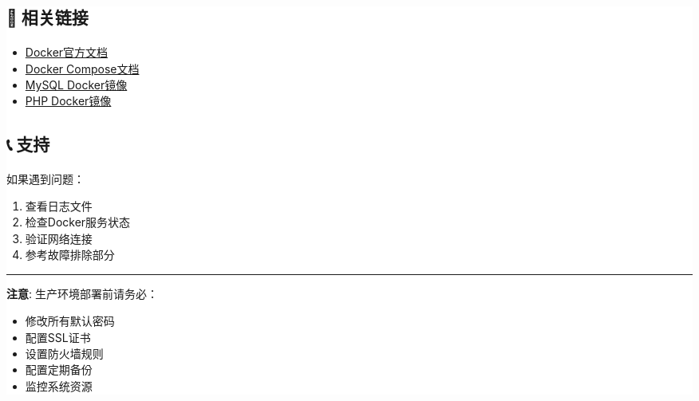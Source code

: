 ## 🔗 相关链接

- [Docker官方文档](https://docs.docker.com/)
- [Docker Compose文档](https://docs.docker.com/compose/)
- [MySQL Docker镜像](https://hub.docker.com/_/mysql)
- [PHP Docker镜像](https://hub.docker.com/_/php)

## 📞 支持

如果遇到问题：

1. 查看日志文件
2. 检查Docker服务状态
3. 验证网络连接
4. 参考故障排除部分

---

**注意**: 生产环境部署前请务必：
- 修改所有默认密码
- 配置SSL证书
- 设置防火墙规则
- 配置定期备份
- 监控系统资源
